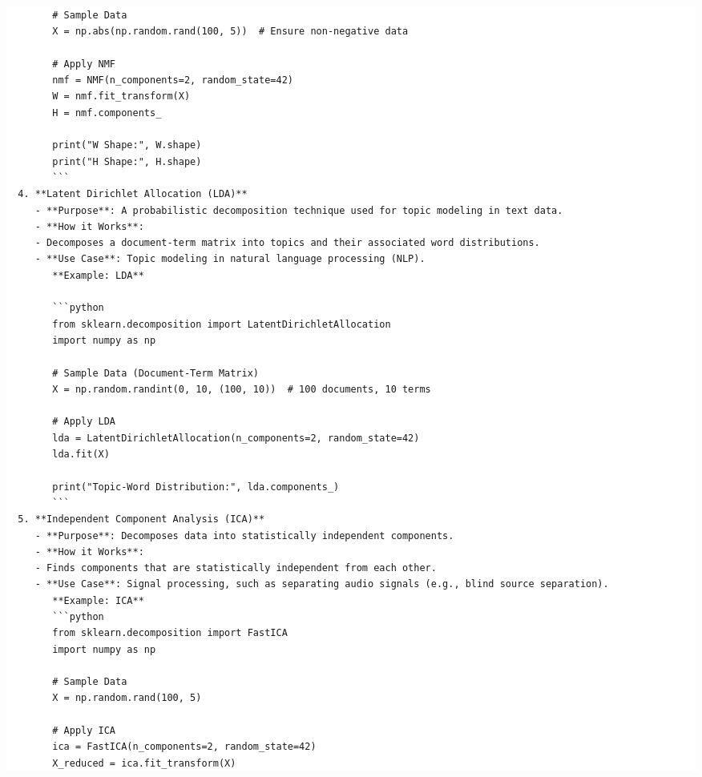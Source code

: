             # Sample Data
            X = np.abs(np.random.rand(100, 5))  # Ensure non-negative data

            # Apply NMF
            nmf = NMF(n_components=2, random_state=42)
            W = nmf.fit_transform(X)
            H = nmf.components_

            print("W Shape:", W.shape)
            print("H Shape:", H.shape)
            ```
      4. **Latent Dirichlet Allocation (LDA)**
         - **Purpose**: A probabilistic decomposition technique used for topic modeling in text data.
         - **How it Works**:
         - Decomposes a document-term matrix into topics and their associated word distributions.
         - **Use Case**: Topic modeling in natural language processing (NLP).
            **Example: LDA**

            ```python
            from sklearn.decomposition import LatentDirichletAllocation
            import numpy as np

            # Sample Data (Document-Term Matrix)
            X = np.random.randint(0, 10, (100, 10))  # 100 documents, 10 terms

            # Apply LDA
            lda = LatentDirichletAllocation(n_components=2, random_state=42)
            lda.fit(X)

            print("Topic-Word Distribution:", lda.components_)
            ```
      5. **Independent Component Analysis (ICA)**
         - **Purpose**: Decomposes data into statistically independent components.
         - **How it Works**:
         - Finds components that are statistically independent from each other.
         - **Use Case**: Signal processing, such as separating audio signals (e.g., blind source separation).
            **Example: ICA**
            ```python
            from sklearn.decomposition import FastICA
            import numpy as np

            # Sample Data
            X = np.random.rand(100, 5)

            # Apply ICA
            ica = FastICA(n_components=2, random_state=42)
            X_reduced = ica.fit_transform(X)
